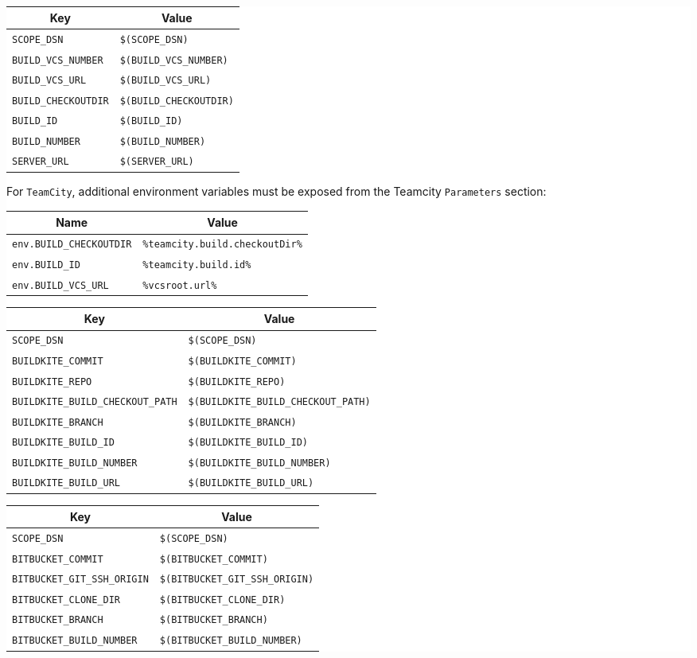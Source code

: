 

| Key                 | Value                  |
| ------------------- | ---------------------- |
| `SCOPE_DSN`         | `$(SCOPE_DSN)`         |
| `BUILD_VCS_NUMBER`  | `$(BUILD_VCS_NUMBER)`  |
| `BUILD_VCS_URL`     | `$(BUILD_VCS_URL)`     |
| `BUILD_CHECKOUTDIR` | `$(BUILD_CHECKOUTDIR)` |
| `BUILD_ID`          | `$(BUILD_ID)`          |
| `BUILD_NUMBER`      | `$(BUILD_NUMBER)`      |
| `SERVER_URL`        | `$(SERVER_URL)`        |

For `TeamCity`, additional environment variables must be exposed from the Teamcity `Parameters` section:

| Name                    | Value                          |
| ----------------------- | ------------------------------ |
| `env.BUILD_CHECKOUTDIR` | `%teamcity.build.checkoutDir%` |
| `env.BUILD_ID`          | `%teamcity.build.id%`          |
| `env.BUILD_VCS_URL`     | `%vcsroot.url%`                |



| Key                             | Value                              |
| ------------------------------- | ---------------------------------- |
| `SCOPE_DSN`                     | `$(SCOPE_DSN)`                     |
| `BUILDKITE_COMMIT`              | `$(BUILDKITE_COMMIT)`              |
| `BUILDKITE_REPO`                | `$(BUILDKITE_REPO)`                |
| `BUILDKITE_BUILD_CHECKOUT_PATH` | `$(BUILDKITE_BUILD_CHECKOUT_PATH)` |
| `BUILDKITE_BRANCH`              | `$(BUILDKITE_BRANCH)`              |
| `BUILDKITE_BUILD_ID`            | `$(BUILDKITE_BUILD_ID)`            |
| `BUILDKITE_BUILD_NUMBER`        | `$(BUILDKITE_BUILD_NUMBER)`        |
| `BUILDKITE_BUILD_URL`           | `$(BUILDKITE_BUILD_URL)`           |



| Key                        | Value                              |
| -------------------------- | ---------------------------------- |
| `SCOPE_DSN`                | `$(SCOPE_DSN)`                     |
| `BITBUCKET_COMMIT`         | `$(BITBUCKET_COMMIT)`              |
| `BITBUCKET_GIT_SSH_ORIGIN` | `$(BITBUCKET_GIT_SSH_ORIGIN)`      |
| `BITBUCKET_CLONE_DIR`      | `$(BITBUCKET_CLONE_DIR)`           |
| `BITBUCKET_BRANCH`         | `$(BITBUCKET_BRANCH)`              |
| `BITBUCKET_BUILD_NUMBER`   | `$(BITBUCKET_BUILD_NUMBER)`        |
